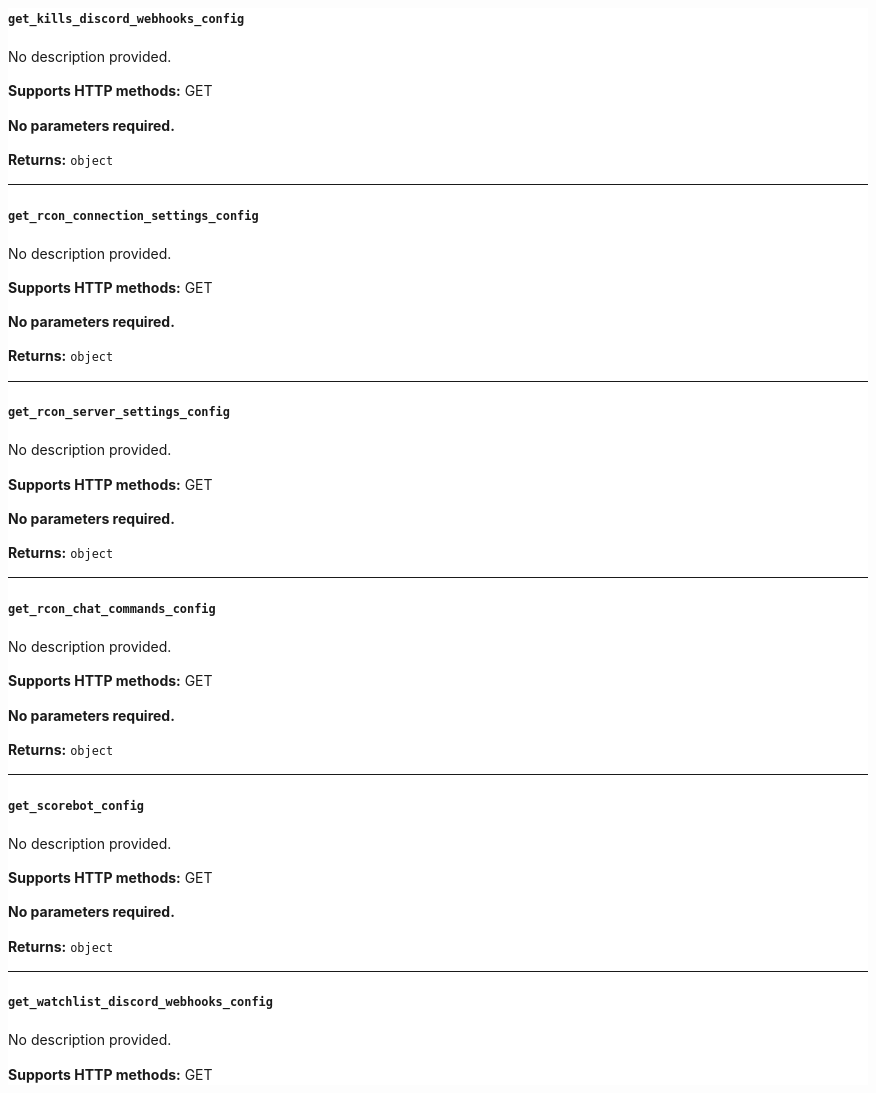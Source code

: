 #### `get_kills_discord_webhooks_config`
No description provided.

**Supports HTTP methods:** GET

**No parameters required.**

**Returns:** `object`

---

#### `get_rcon_connection_settings_config`
No description provided.

**Supports HTTP methods:** GET

**No parameters required.**

**Returns:** `object`

---

#### `get_rcon_server_settings_config`
No description provided.

**Supports HTTP methods:** GET

**No parameters required.**

**Returns:** `object`

---

#### `get_rcon_chat_commands_config`
No description provided.

**Supports HTTP methods:** GET

**No parameters required.**

**Returns:** `object`

---

#### `get_scorebot_config`
No description provided.

**Supports HTTP methods:** GET

**No parameters required.**

**Returns:** `object`

---

#### `get_watchlist_discord_webhooks_config`
No description provided.

**Supports HTTP methods:** GET

